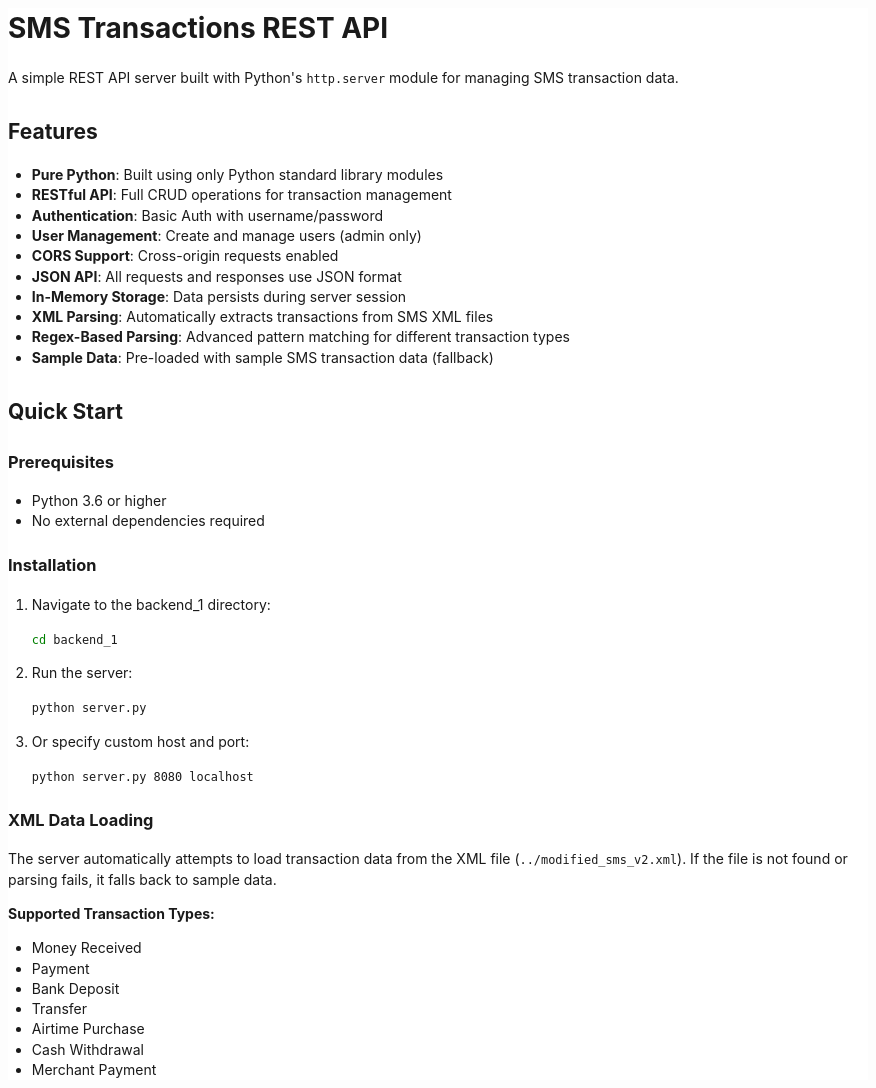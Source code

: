 # SMS Transactions REST API

A simple REST API server built with Python's `http.server` module for managing SMS transaction data.

## Features

- **Pure Python**: Built using only Python standard library modules
- **RESTful API**: Full CRUD operations for transaction management
- **Authentication**: Basic Auth with username/password
- **User Management**: Create and manage users (admin only)
- **CORS Support**: Cross-origin requests enabled
- **JSON API**: All requests and responses use JSON format
- **In-Memory Storage**: Data persists during server session
- **XML Parsing**: Automatically extracts transactions from SMS XML files
- **Regex-Based Parsing**: Advanced pattern matching for different transaction types
- **Sample Data**: Pre-loaded with sample SMS transaction data (fallback)

## Quick Start

### Prerequisites

- Python 3.6 or higher
- No external dependencies required

### Installation

1. Navigate to the backend_1 directory:

   ```bash
   cd backend_1
   ```

2. Run the server:

   ```bash
   python server.py
   ```

3. Or specify custom host and port:
   ```bash
   python server.py 8080 localhost
   ```

### XML Data Loading

The server automatically attempts to load transaction data from the XML file (`../modified_sms_v2.xml`). If the file is not found or parsing fails, it falls back to sample data.

**Supported Transaction Types:**

- Money Received
- Payment
- Bank Deposit
- Transfer
- Airtime Purchase
- Cash Withdrawal
- Merchant Payment
